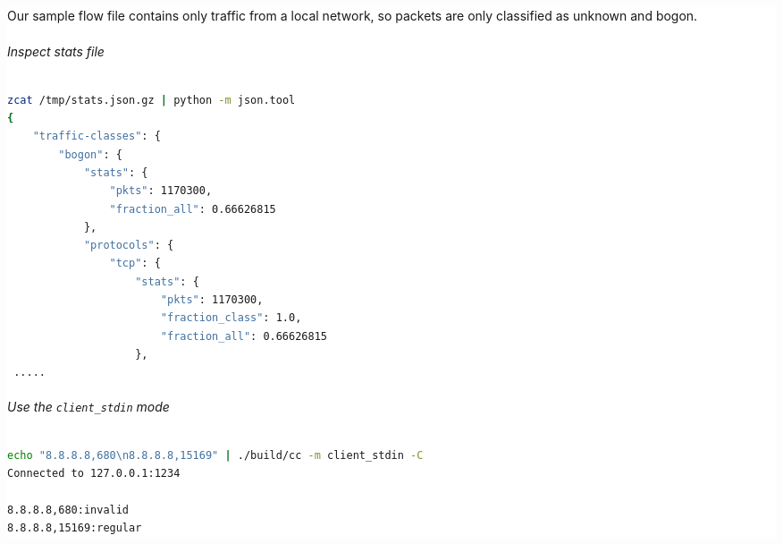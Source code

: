 Our sample flow file contains only traffic from a local network, so packets are only classified as unknown and bogon.

###### Inspect stats file

```bash
zcat /tmp/stats.json.gz | python -m json.tool
{
    "traffic-classes": {
        "bogon": {
            "stats": {
                "pkts": 1170300,
                "fraction_all": 0.66626815
            },
            "protocols": {
                "tcp": {
                    "stats": {
                        "pkts": 1170300,
                        "fraction_class": 1.0,
                        "fraction_all": 0.66626815
                    },
 .....
```



###### Use the `client_stdin` mode

```bash
echo "8.8.8.8,680\n8.8.8.8,15169" | ./build/cc -m client_stdin -C
Connected to 127.0.0.1:1234

8.8.8.8,680:invalid
8.8.8.8,15169:regular
```

